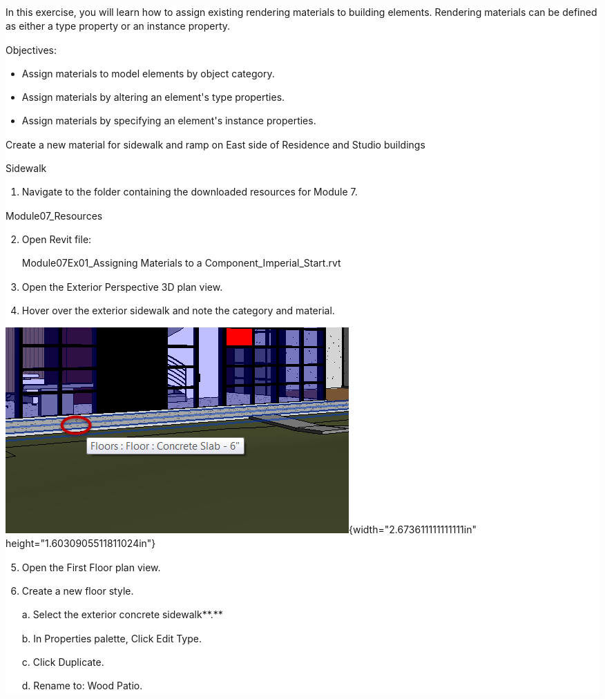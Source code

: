 In this exercise, you will learn how to assign existing rendering
materials to building elements. Rendering materials can be defined as
either a type property or an instance property.

Objectives:

-   Assign materials to model elements by object category.

-   Assign materials by altering an element's type properties.

-   Assign materials by specifying an element's instance properties.

Create a new material for sidewalk and ramp on East side of Residence
and Studio buildings

Sidewalk

1.  Navigate to the folder containing the downloaded resources for
    Module 7.

Module07_Resources

2.  Open Revit file:

    Module07Ex01_Assigning Materials to a Component_Imperial_Start.rvt

3.  Open the Exterior Perspective 3D plan view.

4.  Hover over the exterior sidewalk and note the category and material.

![](media\image2.png){width="2.673611111111111in"
height="1.6030905511811024in"}

5.  Open the First Floor plan view.

6.  Create a new floor style.

    a.  Select the exterior concrete sidewalk**.**

    b.  In Properties palette, Click Edit Type.

    c.  Click Duplicate.

    d.  Rename to: Wood Patio.
